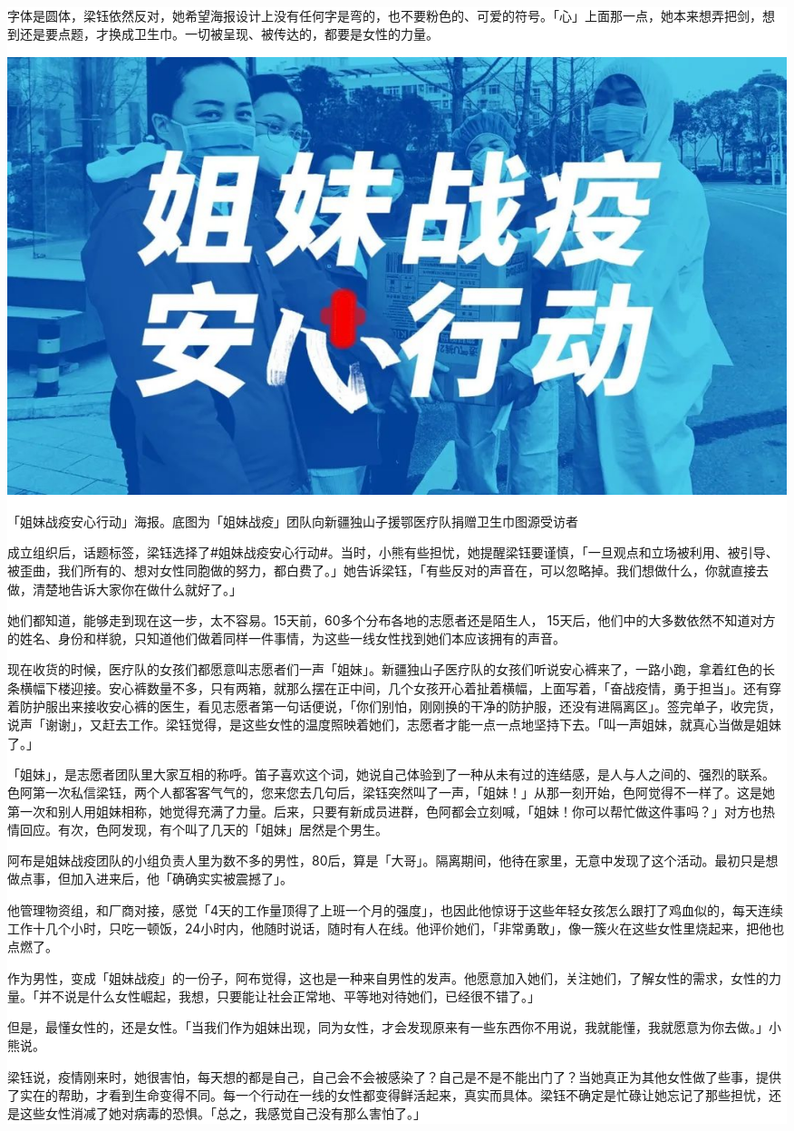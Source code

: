 字体是圆体，梁钰依然反对，她希望海报设计上没有任何字是弯的，也不要粉色的、可爱的符号。「心」上面那一点，她本来想弄把剑，想到还是要点题，才换成卫生巾。一切被呈现、被传达的，都要是女性的力量。

![](/images/post/a03650dfbd5fbe3fb6e13f688af812fd.jpg)

「姐妹战疫安心行动」海报。底图为「姐妹战疫」团队向新疆独山子援鄂医疗队捐赠卫生巾图源受访者

成立组织后，话题标签，梁钰选择了#姐妹战疫安心行动#。当时，小熊有些担忧，她提醒梁钰要谨慎，「一旦观点和立场被利用、被引导、被歪曲，我们所有的、想对女性同胞做的努力，都白费了。」她告诉梁钰，「有些反对的声音在，可以忽略掉。我们想做什么，你就直接去做，清楚地告诉大家你在做什么就好了。」

她们都知道，能够走到现在这一步，太不容易。15天前，60多个分布各地的志愿者还是陌生人， 15天后，他们中的大多数依然不知道对方的姓名、身份和样貌，只知道他们做着同样一件事情，为这些一线女性找到她们本应该拥有的声音。

现在收货的时候，医疗队的女孩们都愿意叫志愿者们一声「姐妹」。新疆独山子医疗队的女孩们听说安心裤来了，一路小跑，拿着红色的长条横幅下楼迎接。安心裤数量不多，只有两箱，就那么摆在正中间，几个女孩开心着扯着横幅，上面写着，「奋战疫情，勇于担当」。还有穿着防护服出来接收安心裤的医生，看见志愿者第一句话便说，「你们别怕，刚刚换的干净的防护服，还没有进隔离区」。签完单子，收完货，说声「谢谢」，又赶去工作。梁钰觉得，是这些女性的温度照映着她们，志愿者才能一点一点地坚持下去。「叫一声姐妹，就真心当做是姐妹了。」

「姐妹」，是志愿者团队里大家互相的称呼。笛子喜欢这个词，她说自己体验到了一种从未有过的连结感，是人与人之间的、强烈的联系。色阿第一次私信梁钰，两个人都客客气气的，您来您去几句后，梁钰突然叫了一声，「姐妹！」从那一刻开始，色阿觉得不一样了。这是她第一次和别人用姐妹相称，她觉得充满了力量。后来，只要有新成员进群，色阿都会立刻喊，「姐妹！你可以帮忙做这件事吗？」对方也热情回应。有次，色阿发现，有个叫了几天的「姐妹」居然是个男生。

阿布是姐妹战疫团队的小组负责人里为数不多的男性，80后，算是「大哥」。隔离期间，他待在家里，无意中发现了这个活动。最初只是想做点事，但加入进来后，他「确确实实被震撼了」。

他管理物资组，和厂商对接，感觉「4天的工作量顶得了上班一个月的强度」，也因此他惊讶于这些年轻女孩怎么跟打了鸡血似的，每天连续工作十几个小时，只吃一顿饭，24小时内，他随时说话，随时有人在线。他评价她们，「非常勇敢」，像一簇火在这些女性里烧起来，把他也点燃了。

作为男性，变成「姐妹战疫」的一份子，阿布觉得，这也是一种来自男性的发声。他愿意加入她们，关注她们，了解女性的需求，女性的力量。「并不说是什么女性崛起，我想，只要能让社会正常地、平等地对待她们，已经很不错了。」

但是，最懂女性的，还是女性。「当我们作为姐妹出现，同为女性，才会发现原来有一些东西你不用说，我就能懂，我就愿意为你去做。」小熊说。

梁钰说，疫情刚来时，她很害怕，每天想的都是自己，自己会不会被感染了？自己是不是不能出门了？当她真正为其他女性做了些事，提供了实在的帮助，才看到生命变得不同。每一个行动在一线的女性都变得鲜活起来，真实而具体。梁钰不确定是忙碌让她忘记了那些担忧，还是这些女性消减了她对病毒的恐惧。「总之，我感觉自己没有那么害怕了。」
